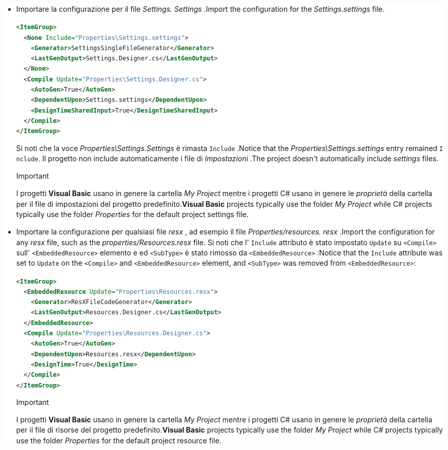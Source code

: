 - <span data-ttu-id="7b31f-192">Importare la configurazione per il file _Settings. Settings_ .</span><span class="sxs-lookup"><span data-stu-id="7b31f-192">Import the configuration for the _Settings.settings_ file.</span></span>

  ```xml
  <ItemGroup>
    <None Include="Properties\Settings.settings">
      <Generator>SettingsSingleFileGenerator</Generator>
      <LastGenOutput>Settings.Designer.cs</LastGenOutput>
    </None>
    <Compile Update="Properties\Settings.Designer.cs">
      <AutoGen>True</AutoGen>
      <DependentUpon>Settings.settings</DependentUpon>
      <DesignTimeSharedInput>True</DesignTimeSharedInput>
    </Compile>
  </ItemGroup>
  ```

  <span data-ttu-id="7b31f-193">Si noti che la voce _Properties\Settings.Settings_ è rimasta `Include` .</span><span class="sxs-lookup"><span data-stu-id="7b31f-193">Notice that the _Properties\Settings.settings_ entry remained `Include`.</span></span> <span data-ttu-id="7b31f-194">Il progetto non include automaticamente i file di _Impostazioni_ .</span><span class="sxs-lookup"><span data-stu-id="7b31f-194">The project doesn't automatically include _settings_ files.</span></span>

  > [!IMPORTANT]
  > <span data-ttu-id="7b31f-195">I progetti **Visual Basic** usano in genere la cartella _My Project_ mentre i progetti C# usano in genere le _proprietà_ della cartella per il file di impostazioni del progetto predefinito.</span><span class="sxs-lookup"><span data-stu-id="7b31f-195">**Visual Basic** projects typically use the folder _My Project_ while C# projects typically use the folder _Properties_ for the default project settings file.</span></span>
  
- <span data-ttu-id="7b31f-196">Importare la configurazione per qualsiasi file _resx_ , ad esempio il file _Properties/resources. resx_ .</span><span class="sxs-lookup"><span data-stu-id="7b31f-196">Import the configuration for any _resx_ file, such as the _properties/Resources.resx_ file.</span></span> <span data-ttu-id="7b31f-197">Si noti che l' `Include` attributo è stato impostato `Update` su `<Compile>` sull' `<EmbeddedResource>` elemento e ed `<SubType>` è stato rimosso da `<EmbeddedResource>` :</span><span class="sxs-lookup"><span data-stu-id="7b31f-197">Notice that the `Include` attribute was set to `Update` on the `<Compile>` and `<EmbeddedResource>` element, and `<SubType>` was removed from `<EmbeddedResource>`:</span></span>

  ```xml
  <ItemGroup>
    <EmbeddedResource Update="Properties\Resources.resx">
      <Generator>ResXFileCodeGenerator</Generator>
      <LastGenOutput>Resources.Designer.cs</LastGenOutput>
    </EmbeddedResource>
    <Compile Update="Properties\Resources.Designer.cs">
      <AutoGen>True</AutoGen>
      <DependentUpon>Resources.resx</DependentUpon>
      <DesignTime>True</DesignTime>
    </Compile>
  </ItemGroup>
  ```

  > [!IMPORTANT]
  > <span data-ttu-id="7b31f-198">I progetti **Visual Basic** usano in genere la cartella _My Project_ mentre i progetti C# usano in genere le _proprietà_ della cartella per il file di risorse del progetto predefinito.</span><span class="sxs-lookup"><span data-stu-id="7b31f-198">**Visual Basic** projects typically use the folder _My Project_ while C# projects typically use the folder _Properties_ for the default project resource file.</span></span>


[compat-pack]: /dotnet/core/porting/windows-compat-pack